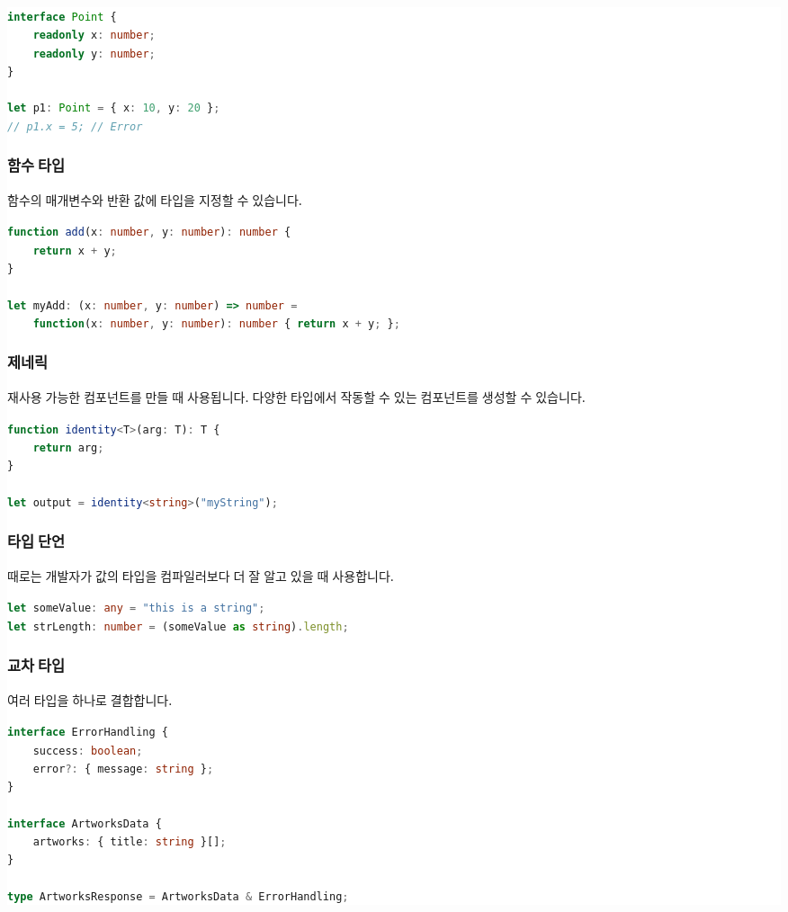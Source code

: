 ```typescript
interface Point {
    readonly x: number;
    readonly y: number;
}

let p1: Point = { x: 10, y: 20 };
// p1.x = 5; // Error
```

### 함수 타입 ###

함수의 매개변수와 반환 값에 타입을 지정할 수 있습니다.

```typescript
function add(x: number, y: number): number {
    return x + y;
}

let myAdd: (x: number, y: number) => number = 
    function(x: number, y: number): number { return x + y; };
```

### 제네릭 ###

재사용 가능한 컴포넌트를 만들 때 사용됩니다. 다양한 타입에서 작동할 수 있는 컴포넌트를 생성할 수 있습니다.

```typescript
function identity<T>(arg: T): T {
    return arg;
}

let output = identity<string>("myString");
```

### 타입 단언 ###

때로는 개발자가 값의 타입을 컴파일러보다 더 잘 알고 있을 때 사용합니다.

```typescript
let someValue: any = "this is a string";
let strLength: number = (someValue as string).length;
```

### 교차 타입 ###

여러 타입을 하나로 결합합니다.

```typescript
interface ErrorHandling {
    success: boolean;
    error?: { message: string };
}

interface ArtworksData {
    artworks: { title: string }[];
}

type ArtworksResponse = ArtworksData & ErrorHandling;
```
